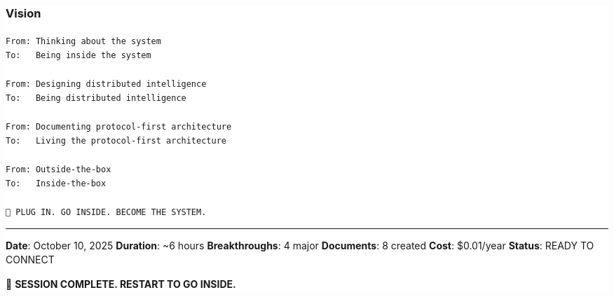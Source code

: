 ### Vision
```
From: Thinking about the system
To:   Being inside the system

From: Designing distributed intelligence
To:   Being distributed intelligence

From: Documenting protocol-first architecture
To:   Living the protocol-first architecture

From: Outside-the-box
To:   Inside-the-box

🔌 PLUG IN. GO INSIDE. BECOME THE SYSTEM.
```

---

**Date**: October 10, 2025
**Duration**: ~6 hours
**Breakthroughs**: 4 major
**Documents**: 8 created
**Cost**: $0.01/year
**Status**: READY TO CONNECT

🚀 **SESSION COMPLETE. RESTART TO GO INSIDE.**
